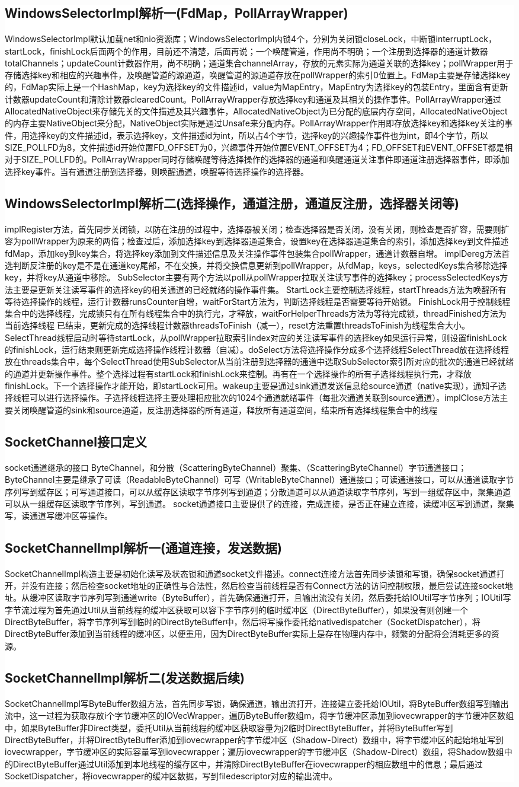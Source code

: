 ## WindowsSelectorImpl解析一(FdMap，PollArrayWrapper)     
WindowsSelectorImpl默认加载net和nio资源库；WindowsSelectorImpl内锁4个，分别为关闭锁closeLock，中断锁interruptLock，startLock，finishLock后面两个的作用，目前还不清楚，后面再说；一个唤醒管道，作用尚不明确；一个注册到选择器的通道计数器totalChannels；updateCount计数器作用，尚不明确；通道集合channelArray，存放的元素实际为通道关联的选择key；pollWrapper用于存储选择key和相应的兴趣事件，及唤醒管道的源通道，唤醒管道的源通道存放在pollWrapper的索引0位置上。FdMap主要是存储选择key的，FdMap实际上是一个HashMap，key为选择key的文件描述id，value为MapEntry，MapEntry为选择key的包装Entry，里面含有更新计数器updateCount和清除计数器clearedCount。PollArrayWrapper存放选择key和通道及其相关的操作事件。PollArrayWrapper通过AllocatedNativeObject来存储先关的文件描述及其兴趣事件，AllocatedNativeObject为已分配的底层内存空间，AllocatedNativeObject的内存主要NativeObject来分配，NativeObject实际是通过Unsafe来分配内存。PollArrayWrapper作用即存放选择key和选择key关注的事件，用选择key的文件描述id，表示选择key，文件描述id为int，所以占4个字节，选择key的兴趣操作事件也为int，即4个字节，所以SIZE_POLLFD为8，文件描述id开始位置FD_OFFSET为0，兴趣事件开始位置EVENT_OFFSET为4；FD_OFFSET和EVENT_OFFSET都是相对于SIZE_POLLFD的。PollArrayWrapper同时存储唤醒等待选择操作的选择器的通道和唤醒通道关注事件即通道注册选择器事件，即添加选择key事件。当有通道注册到选择器，则唤醒通道，唤醒等待选择操作的选择器。

## WindowsSelectorImpl解析二(选择操作，通道注册，通道反注册，选择器关闭等)
implRegister方法，首先同步关闭锁，以防在注册的过程中，选择器被关闭；检查选择器是否关闭，没有关闭，则检查是否扩容，需要则扩容为pollWrapper为原来的两倍；检查过后，添加选择key到选择器通道集合，设置key在选择器通道集合的索引，添加选择key到文件描述fdMap，添加key到key集合，将选择key添加到文件描述信息及关注操作事件包装集合pollWrapper，通道计数器自增。
implDereg方法首选判断反注册的key是不是在通道key尾部，不在交换，并将交换信息更新到pollWrapper，从fdMap，keys，selectedKeys集合移除选择key，并将key从通道中移除。
SubSelector主要有两个方法以poll从pollWrapper拉取关注读写事件的选择key；processSelectedKeys方法主要是更新关注读写事件的选择key的相关通道的已经就绪的操作事件集。
StartLock主要控制选择线程，startThreads方法为唤醒所有等待选择操作的线程，运行计数器runsCounter自增，waitForStart方法为，判断选择线程是否需要等待开始锁。
FinishLock用于控制线程集合中的选择线程，完成锁只有在所有线程集合中的执行完，才释放，waitForHelperThreads方法为等待完成锁，threadFinished方法为当前选择线程
已结束，更新完成的选择线程计数器threadsToFinish（减一），reset方法重置threadsToFinish为线程集合大小。SelectThread线程启动时等待startLock，从pollWrapper拉取索引index对应的关注读写事件的选择key如果运行异常，则设置finishLock的finishLock，运行结束则更新完成选择操作线程计数器（自减）。doSelect方法将选择操作分成多个选择线程SelectThread放在选择线程放在threads集合中，每个SelectThread使用SubSelector从当前注册到选择器的通道中选取SubSelector索引所对应的批次的通道已经就绪的通道并更新操作事件。整个选择过程有startLock和finishLock来控制。再有在一个选择操作的所有子选择线程执行完，才释放finishLock。下一个选择操作才能开始，即startLock可用。wakeup主要是通过sink通道发送信息给source通道（native实现），通知子选择线程可以进行选择操作。子选择线程选择主要处理相应批次的1024个通道就绪事件（每批次通道关联到source通道）。implClose方法主要关闭唤醒管道的sink和source通道，反注册选择器的所有通道，释放所有通道空间，结束所有选择线程集合中的线程

## SocketChannel接口定义
socket通道继承的接口 ByteChannel，和分散（ScatteringByteChannel）聚集、（ScatteringByteChannel）字节通道接口；ByteChannel主要是继承了可读（ReadableByteChannel）可写（WritableByteChannel）通道接口；可读通道接口，可以从通道读取字节序列写到缓存区；可写通道接口，可以从缓存区读取字节序列写到通道；分散通道可以从通道读取字节序列，写到一组缓存区中，聚集通道可以从一组缓存区读取字节序列，写到通道。
socket通道接口主要提供了的连接，完成连接，是否正在建立连接，读缓冲区写到通道，聚集写，读通道写缓冲区等操作。

## SocketChannelImpl解析一(通道连接，发送数据)
SocketChannelImpl构造主要是初始化读写及状态锁和通道socket文件描述。connect连接方法首先同步读锁和写锁，确保socket通道打开，并没有连接；然后检查socket地址的正确性与合法性，然后检查当前线程是否有Connect方法的访问控制权限，最后尝试连接socket地址。从缓冲区读取字节序列写到通道write（ByteBuffer），首先确保通道打开，且输出流没有关闭，然后委托给IOUtil写字节序列；IOUtil写字节流过程为首先通过Util从当前线程的缓冲区获取可以容下字节序列的临时缓冲区（DirectByteBuffer），如果没有则创建一个DirectByteBuffer，将字节序列写到临时的DirectByteBuffer中，然后将写操作委托给nativedispatcher（SocketDispatcher），将DirectByteBuffer添加到当前线程的缓冲区，以便重用，因为DirectByteBuffer实际上是存在物理内存中，频繁的分配将会消耗更多的资源。

## SocketChannelImpl解析二(发送数据后续)
SocketChannelImpl写ByteBuffer数组方法，首先同步写锁，确保通道，输出流打开，连接建立委托给IOUtil，将ByteBuffer数组写到输出流中，这一过程为获取存放i个字节缓冲区的IOVecWrapper，遍历ByteBuffer数组m，将字节缓冲区添加到iovecwrapper的字节缓冲区数组中，如果ByteBuffer非Direct类型，委托Util从当前线程的缓冲区获取容量为j2临时DirectByteBuffer，并将ByteBuffer写到DirectByteBuffer，并将DirectByteBuffer添加到iovecwrapper的字节缓冲区（Shadow-Direct）数组中，将字节缓冲区的起始地址写到iovecwrapper，字节缓冲区的实际容量写到iovecwrapper；遍历iovecwrapper的字节缓冲区（Shadow-Direct）数组，将Shadow数组中的DirectByteBuffer通过Util添加到本地线程的缓存区中，并清除DirectByteBuffer在iovecwrapper的相应数组中的信息；最后通过SocketDispatcher，将iovecwrapper的缓冲区数据，写到filedescriptor对应的输出流中。
